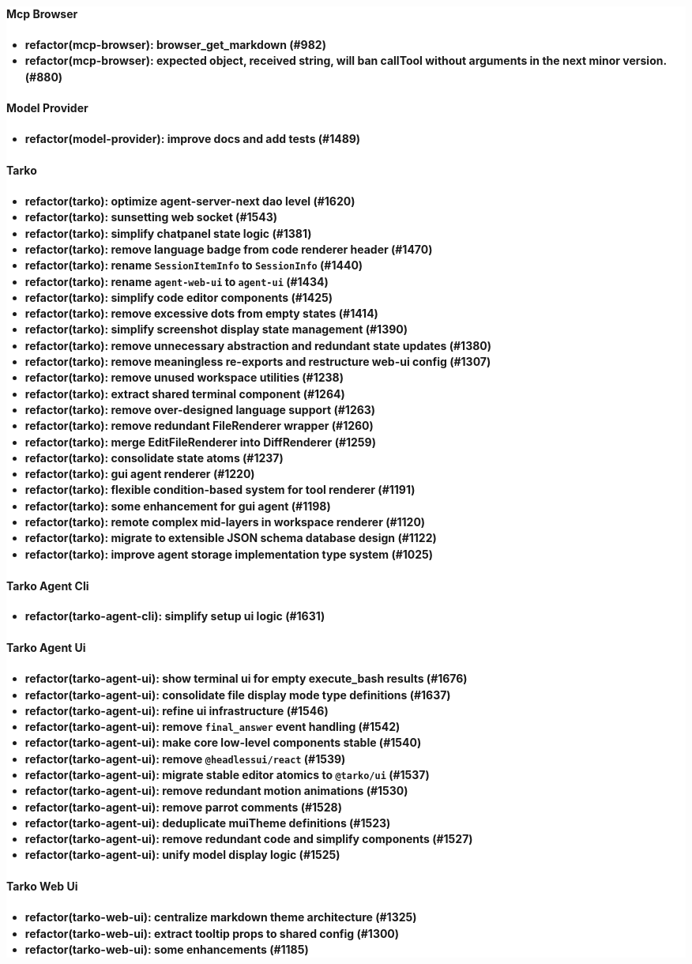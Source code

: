 #### Mcp Browser
- **refactor(mcp-browser): browser_get_markdown (#982)**
- **refactor(mcp-browser): expected object, received string, will ban callTool without arguments in the next minor version. (#880)**

#### Model Provider
- **refactor(model-provider): improve docs and add tests (#1489)**

#### Tarko
- **refactor(tarko): optimize agent-server-next dao level (#1620)**
- **refactor(tarko): sunsetting web socket (#1543)**
- **refactor(tarko): simplify chatpanel state logic (#1381)**
- **refactor(tarko): remove language badge from code renderer header (#1470)**
- **refactor(tarko): rename `SessionItemInfo` to `SessionInfo` (#1440)**
- **refactor(tarko): rename `agent-web-ui` to `agent-ui` (#1434)**
- **refactor(tarko): simplify code editor components (#1425)**
- **refactor(tarko): remove excessive dots from empty states (#1414)**
- **refactor(tarko): simplify screenshot display state management (#1390)**
- **refactor(tarko): remove unnecessary abstraction and redundant state updates (#1380)**
- **refactor(tarko): remove meaningless re-exports and restructure web-ui config (#1307)**
- **refactor(tarko): remove unused workspace utilities (#1238)**
- **refactor(tarko): extract shared terminal component (#1264)**
- **refactor(tarko): remove over-designed language support (#1263)**
- **refactor(tarko): remove redundant FileRenderer wrapper (#1260)**
- **refactor(tarko): merge EditFileRenderer into DiffRenderer (#1259)**
- **refactor(tarko): consolidate state atoms (#1237)**
- **refactor(tarko): gui agent renderer (#1220)**
- **refactor(tarko): flexible condition-based system for tool renderer (#1191)**
- **refactor(tarko): some enhancement for gui agent (#1198)**
- **refactor(tarko): remote complex mid-layers in workspace renderer (#1120)**
- **refactor(tarko): migrate to extensible JSON schema database design (#1122)**
- **refactor(tarko): improve agent storage implementation type system (#1025)**

#### Tarko Agent Cli
- **refactor(tarko-agent-cli): simplify setup ui logic (#1631)**

#### Tarko Agent Ui
- **refactor(tarko-agent-ui): show terminal ui for empty execute_bash results (#1676)**
- **refactor(tarko-agent-ui): consolidate file display mode type definitions (#1637)**
- **refactor(tarko-agent-ui): refine ui infrastructure (#1546)**
- **refactor(tarko-agent-ui): remove `final_answer` event handling (#1542)**
- **refactor(tarko-agent-ui): make core low-level components stable (#1540)**
- **refactor(tarko-agent-ui): remove `@headlessui/react` (#1539)**
- **refactor(tarko-agent-ui): migrate stable editor atomics to `@tarko/ui` (#1537)**
- **refactor(tarko-agent-ui): remove redundant motion animations (#1530)**
- **refactor(tarko-agent-ui): remove parrot comments (#1528)**
- **refactor(tarko-agent-ui): deduplicate muiTheme definitions (#1523)**
- **refactor(tarko-agent-ui): remove redundant code and simplify components (#1527)**
- **refactor(tarko-agent-ui): unify model display logic (#1525)**

#### Tarko Web Ui
- **refactor(tarko-web-ui): centralize markdown theme architecture (#1325)**
- **refactor(tarko-web-ui): extract tooltip props to shared config (#1300)**
- **refactor(tarko-web-ui): some enhancements (#1185)**

